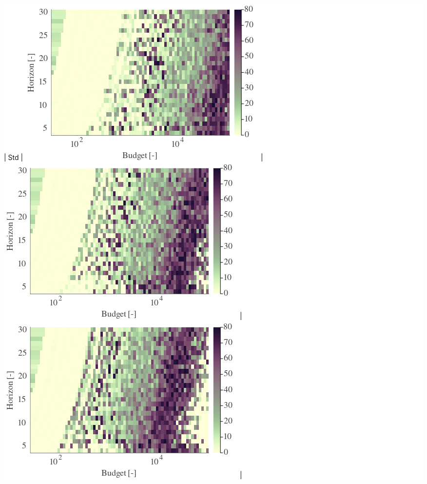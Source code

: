 | Std | ![](fig/sp_M/std_g_0.65_cp_16.png) | ![](fig/sp_M/std_g_0.7_cp_16.png) | ![](fig/sp_M/std_g_0.75_cp_16.png) | 
